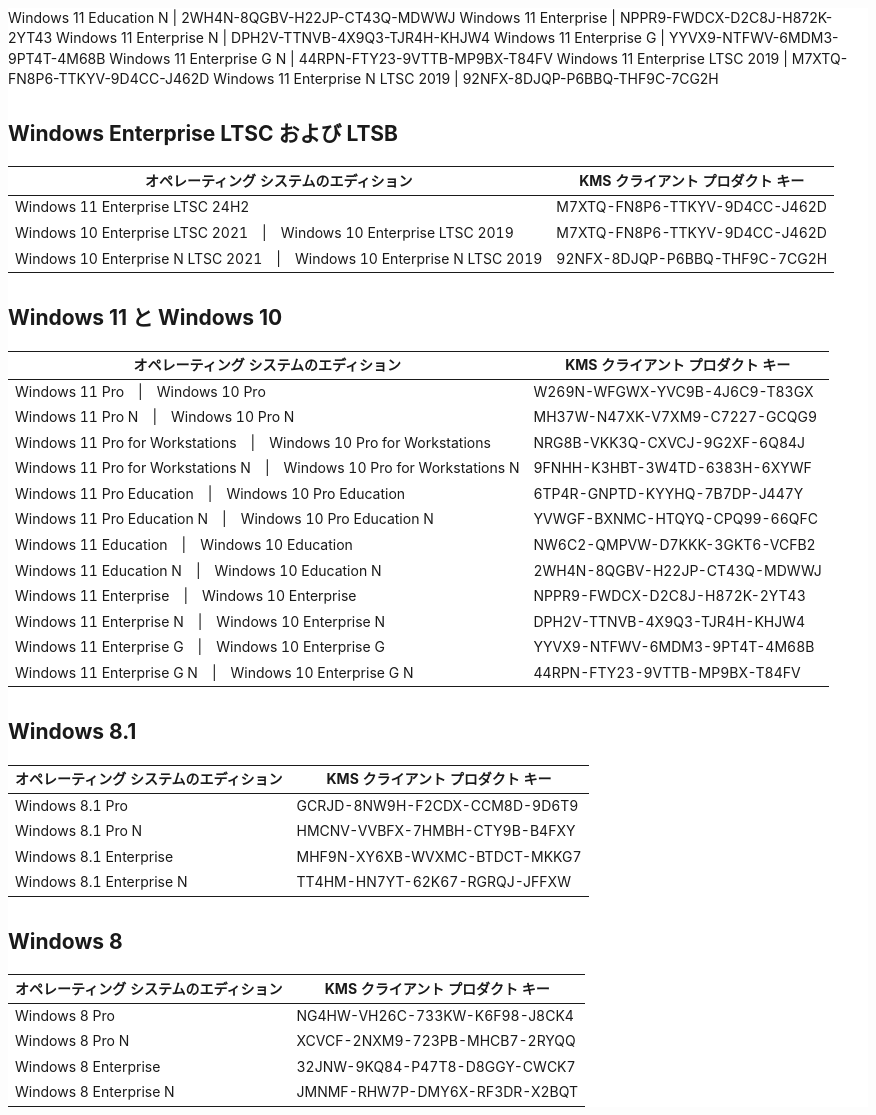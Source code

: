 Windows 11 Education N | 2WH4N-8QGBV-H22JP-CT43Q-MDWWJ
Windows 11 Enterprise | NPPR9-FWDCX-D2C8J-H872K-2YT43
Windows 11 Enterprise N | DPH2V-TTNVB-4X9Q3-TJR4H-KHJW4
Windows 11 Enterprise G | YYVX9-NTFWV-6MDM3-9PT4T-4M68B
Windows 11 Enterprise G N | 44RPN-FTY23-9VTTB-MP9BX-T84FV
Windows 11 Enterprise LTSC 2019 | M7XTQ-FN8P6-TTKYV-9D4CC-J462D
Windows 11 Enterprise N LTSC 2019 | 92NFX-8DJQP-P6BBQ-THF9C-7CG2H




## Windows Enterprise LTSC および LTSB 
オペレーティング システムのエディション | KMS クライアント プロダクト キー
-- | --
Windows 11 Enterprise LTSC 24H2 | M7XTQ-FN8P6-TTKYV-9D4CC-J462D
Windows 10 Enterprise LTSC 2021　\|　Windows 10 Enterprise LTSC 2019 | M7XTQ-FN8P6-TTKYV-9D4CC-J462D
Windows 10 Enterprise N LTSC 2021　\|　Windows 10 Enterprise N LTSC 2019 | 92NFX-8DJQP-P6BBQ-THF9C-7CG2H


## Windows 11 と Windows 10
オペレーティング システムのエディション | KMS クライアント プロダクト キー
-- | --
Windows 11 Pro　\|　Windows 10 Pro | W269N-WFGWX-YVC9B-4J6C9-T83GX
Windows 11 Pro N　\|　Windows 10 Pro N | MH37W-N47XK-V7XM9-C7227-GCQG9
Windows 11 Pro for Workstations　\|　Windows 10 Pro for Workstations | NRG8B-VKK3Q-CXVCJ-9G2XF-6Q84J
Windows 11 Pro for Workstations N　\|　Windows 10 Pro for Workstations N | 9FNHH-K3HBT-3W4TD-6383H-6XYWF
Windows 11 Pro Education　\|　Windows 10 Pro Education | 6TP4R-GNPTD-KYYHQ-7B7DP-J447Y
Windows 11 Pro Education N　\|　Windows 10 Pro Education N | YVWGF-BXNMC-HTQYQ-CPQ99-66QFC
Windows 11 Education　\|　Windows 10 Education | NW6C2-QMPVW-D7KKK-3GKT6-VCFB2
Windows 11 Education N　\|　Windows 10 Education N | 2WH4N-8QGBV-H22JP-CT43Q-MDWWJ
Windows 11 Enterprise　\|　Windows 10 Enterprise | NPPR9-FWDCX-D2C8J-H872K-2YT43
Windows 11 Enterprise N　\|　Windows 10 Enterprise N | DPH2V-TTNVB-4X9Q3-TJR4H-KHJW4
Windows 11 Enterprise G　\|　Windows 10 Enterprise G | YYVX9-NTFWV-6MDM3-9PT4T-4M68B
Windows 11 Enterprise G N　\|　Windows 10 Enterprise G N | 44RPN-FTY23-9VTTB-MP9BX-T84FV

## Windows 8.1
オペレーティング システムのエディション | KMS クライアント プロダクト キー
-- | --
Windows 8.1 Pro | GCRJD-8NW9H-F2CDX-CCM8D-9D6T9
Windows 8.1 Pro N | HMCNV-VVBFX-7HMBH-CTY9B-B4FXY
Windows 8.1 Enterprise | MHF9N-XY6XB-WVXMC-BTDCT-MKKG7
Windows 8.1 Enterprise N | TT4HM-HN7YT-62K67-RGRQJ-JFFXW


## Windows 8
オペレーティング システムのエディション | KMS クライアント プロダクト キー
-- | --
Windows 8 Pro | NG4HW-VH26C-733KW-K6F98-J8CK4
Windows 8 Pro N | XCVCF-2NXM9-723PB-MHCB7-2RYQQ
Windows 8 Enterprise | 32JNW-9KQ84-P47T8-D8GGY-CWCK7
Windows 8 Enterprise N | JMNMF-RHW7P-DMY6X-RF3DR-X2BQT
